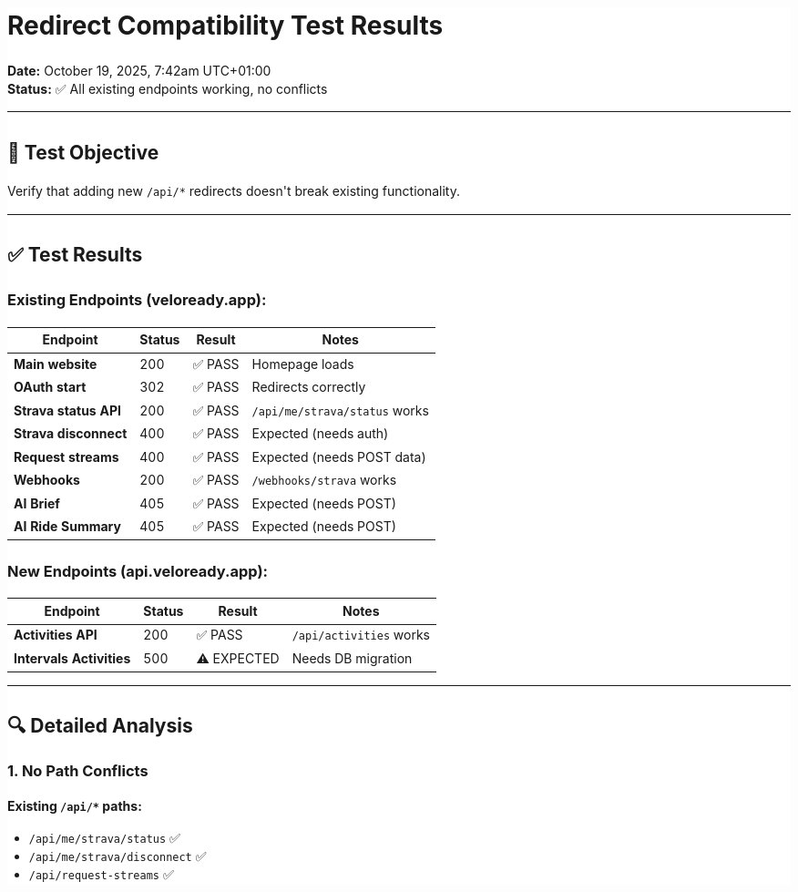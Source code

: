 # Redirect Compatibility Test Results

**Date:** October 19, 2025, 7:42am UTC+01:00  
**Status:** ✅ All existing endpoints working, no conflicts

---

## 🎯 Test Objective

Verify that adding new `/api/*` redirects doesn't break existing functionality.

---

## ✅ Test Results

### **Existing Endpoints (veloready.app):**

| Endpoint | Status | Result | Notes |
|----------|--------|--------|-------|
| **Main website** | 200 | ✅ PASS | Homepage loads |
| **OAuth start** | 302 | ✅ PASS | Redirects correctly |
| **Strava status API** | 200 | ✅ PASS | `/api/me/strava/status` works |
| **Strava disconnect** | 400 | ✅ PASS | Expected (needs auth) |
| **Request streams** | 400 | ✅ PASS | Expected (needs POST data) |
| **Webhooks** | 200 | ✅ PASS | `/webhooks/strava` works |
| **AI Brief** | 405 | ✅ PASS | Expected (needs POST) |
| **AI Ride Summary** | 405 | ✅ PASS | Expected (needs POST) |

### **New Endpoints (api.veloready.app):**

| Endpoint | Status | Result | Notes |
|----------|--------|--------|-------|
| **Activities API** | 200 | ✅ PASS | `/api/activities` works |
| **Intervals Activities** | 500 | ⚠️ EXPECTED | Needs DB migration |

---

## 🔍 Detailed Analysis

### **1. No Path Conflicts**

**Existing `/api/*` paths:**
- `/api/me/strava/status` ✅
- `/api/me/strava/disconnect` ✅
- `/api/request-streams` ✅
